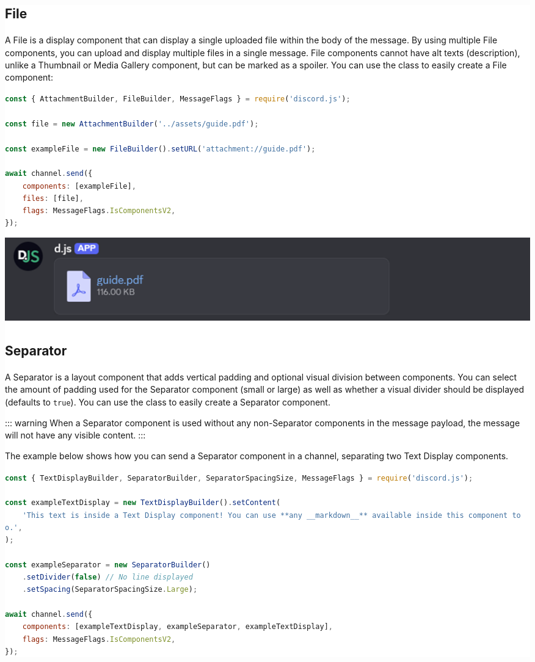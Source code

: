 ## File

A File is a display component that can display a single uploaded file within the body of the message. By using multiple File components, you can upload and display multiple files in a single message. File components cannot have alt texts (description), unlike a Thumbnail or Media Gallery component, but can be marked as a spoiler. You can use the <DocsLink path="FileBuilder:Class" /> class to easily create a File component:

```js
const { AttachmentBuilder, FileBuilder, MessageFlags } = require('discord.js');

const file = new AttachmentBuilder('../assets/guide.pdf');

const exampleFile = new FileBuilder().setURL('attachment://guide.pdf');

await channel.send({
	components: [exampleFile],
	files: [file],
	flags: MessageFlags.IsComponentsV2,
});
```

![File component preview](./images/file-preview.png)

## Separator

A Separator is a layout component that adds vertical padding and optional visual division between components. You can select the amount of padding used for the Separator component (small or large) as well as whether a visual divider should be displayed (defaults to `true`). You can use the <DocsLink path="SeparatorBuilder:Class" /> class to easily create a Separator component.

::: warning
When a Separator component is used without any non-Separator components in the message payload, the message will not have any visible content.
:::

The example below shows how you can send a Separator component in a channel, separating two Text Display components.

```js
const { TextDisplayBuilder, SeparatorBuilder, SeparatorSpacingSize, MessageFlags } = require('discord.js');

const exampleTextDisplay = new TextDisplayBuilder().setContent(
	'This text is inside a Text Display component! You can use **any __markdown__** available inside this component too.',
);

const exampleSeparator = new SeparatorBuilder()
	.setDivider(false) // No line displayed
	.setSpacing(SeparatorSpacingSize.Large);

await channel.send({
	components: [exampleTextDisplay, exampleSeparator, exampleTextDisplay],
	flags: MessageFlags.IsComponentsV2,
});
```
